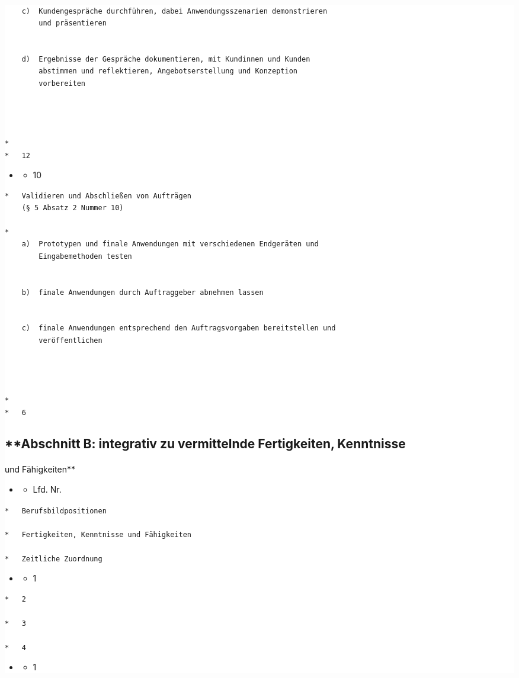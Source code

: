 
        c)  Kundengespräche durchführen, dabei Anwendungsszenarien demonstrieren
            und präsentieren


        d)  Ergebnisse der Gespräche dokumentieren, mit Kundinnen und Kunden
            abstimmen und reflektieren, Angebotserstellung und Konzeption
            vorbereiten




    *
    *   12


*    *   10

    *   Validieren und Abschließen von Aufträgen
        (§ 5 Absatz 2 Nummer 10)

    *
        a)  Prototypen und finale Anwendungen mit verschiedenen Endgeräten und
            Eingabemethoden testen


        b)  finale Anwendungen durch Auftraggeber abnehmen lassen


        c)  finale Anwendungen entsprechend den Auftragsvorgaben bereitstellen und
            veröffentlichen




    *
    *   6





## **Abschnitt B: integrativ zu vermittelnde Fertigkeiten, Kenntnisse
und Fähigkeiten**

*    *   Lfd.
        Nr.

    *   Berufsbildpositionen

    *   Fertigkeiten, Kenntnisse und Fähigkeiten

    *   Zeitliche Zuordnung


*    *   1

    *   2

    *   3

    *   4


*    *   1
